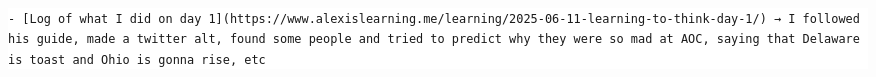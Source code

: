 	- [Log of what I did on day 1](https://www.alexislearning.me/learning/2025-06-11-learning-to-think-day-1/) → I followed his guide, made a twitter alt, found some people and tried to predict why they were so mad at AOC, saying that Delaware is toast and Ohio is gonna rise, etc
